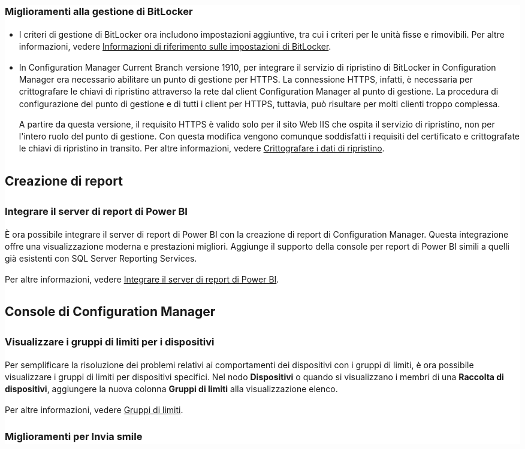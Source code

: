 ### <a name="improvements-to-bitlocker-management"></a>Miglioramenti alla gestione di BitLocker

- I criteri di gestione di BitLocker ora includono impostazioni aggiuntive, tra cui i criteri per le unità fisse e rimovibili. Per altre informazioni, vedere [Informazioni di riferimento sulle impostazioni di BitLocker](../../../protect/tech-ref/bitlocker/settings.md).

- In Configuration Manager Current Branch versione 1910, per integrare il servizio di ripristino di BitLocker in Configuration Manager era necessario abilitare un punto di gestione per HTTPS. La connessione HTTPS, infatti, è necessaria per crittografare le chiavi di ripristino attraverso la rete dal client Configuration Manager al punto di gestione. La procedura di configurazione del punto di gestione e di tutti i client per HTTPS, tuttavia, può risultare per molti clienti troppo complessa.

    A partire da questa versione, il requisito HTTPS è valido solo per il sito Web IIS che ospita il servizio di ripristino, non per l'intero ruolo del punto di gestione. Con questa modifica vengono comunque soddisfatti i requisiti del certificato e crittografate le chiavi di ripristino in transito.<!-- 5925660 --> Per altre informazioni, vedere [Crittografare i dati di ripristino](../../../protect/deploy-use/bitlocker/encrypt-recovery-data.md).

## <a name="reporting"></a><a name="bkmk_report"></a> Creazione di report

### <a name="integrate-with-power-bi-report-server"></a>Integrare il server di report di Power BI



È ora possibile integrare il server di report di Power BI con la creazione di report di Configuration Manager. Questa integrazione offre una visualizzazione moderna e prestazioni migliori. Aggiunge il supporto della console per report di Power BI simili a quelli già esistenti con SQL Server Reporting Services.

Per altre informazioni, vedere [Integrare il server di report di Power BI](../../servers/manage/powerbi-report-server.md).

## <a name="configuration-manager-console"></a><a name="bkmk_admin"></a> Console di Configuration Manager

### <a name="show-boundary-groups-for-devices"></a>Visualizzare i gruppi di limiti per i dispositivi



Per semplificare la risoluzione dei problemi relativi ai comportamenti dei dispositivi con i gruppi di limiti, è ora possibile visualizzare i gruppi di limiti per dispositivi specifici. Nel nodo **Dispositivi** o quando si visualizzano i membri di una **Raccolta di dispositivi**, aggiungere la nuova colonna **Gruppi di limiti** alla visualizzazione elenco.

Per altre informazioni, vedere [Gruppi di limiti](../../servers/deploy/configure/boundary-groups.md#bkmk_show-boundary).

### <a name="send-a-smile-improvements"></a>Miglioramenti per Invia smile
